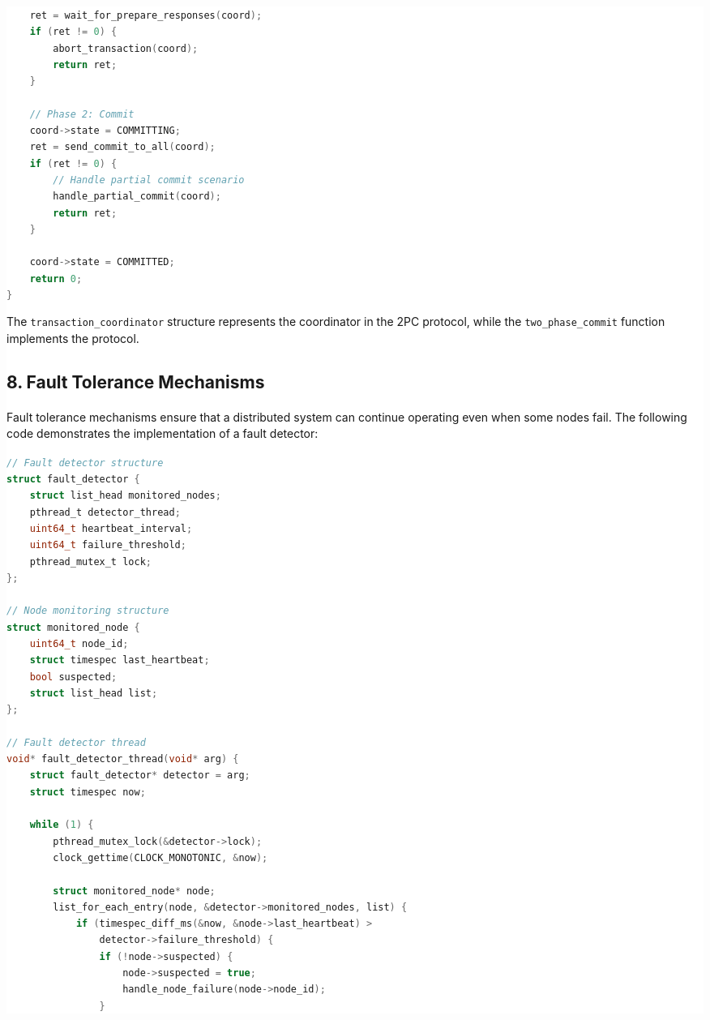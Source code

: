 ```c
    ret = wait_for_prepare_responses(coord);
    if (ret != 0) {
        abort_transaction(coord);
        return ret;
    }
    
    // Phase 2: Commit
    coord->state = COMMITTING;
    ret = send_commit_to_all(coord);
    if (ret != 0) {
        // Handle partial commit scenario
        handle_partial_commit(coord);
        return ret;
    }
    
    coord->state = COMMITTED;
    return 0;
}
```

The `transaction_coordinator` structure represents the coordinator in the 2PC protocol, while the `two_phase_commit` function implements the protocol.



## 8. Fault Tolerance Mechanisms

Fault tolerance mechanisms ensure that a distributed system can continue operating even when some nodes fail. The following code demonstrates the implementation of a fault detector:

```c
// Fault detector structure
struct fault_detector {
    struct list_head monitored_nodes;
    pthread_t detector_thread;
    uint64_t heartbeat_interval;
    uint64_t failure_threshold;
    pthread_mutex_t lock;
};

// Node monitoring structure
struct monitored_node {
    uint64_t node_id;
    struct timespec last_heartbeat;
    bool suspected;
    struct list_head list;
};

// Fault detector thread
void* fault_detector_thread(void* arg) {
    struct fault_detector* detector = arg;
    struct timespec now;
    
    while (1) {
        pthread_mutex_lock(&detector->lock);
        clock_gettime(CLOCK_MONOTONIC, &now);
        
        struct monitored_node* node;
        list_for_each_entry(node, &detector->monitored_nodes, list) {
            if (timespec_diff_ms(&now, &node->last_heartbeat) > 
                detector->failure_threshold) {
                if (!node->suspected) {
                    node->suspected = true;
                    handle_node_failure(node->node_id);
                }
```